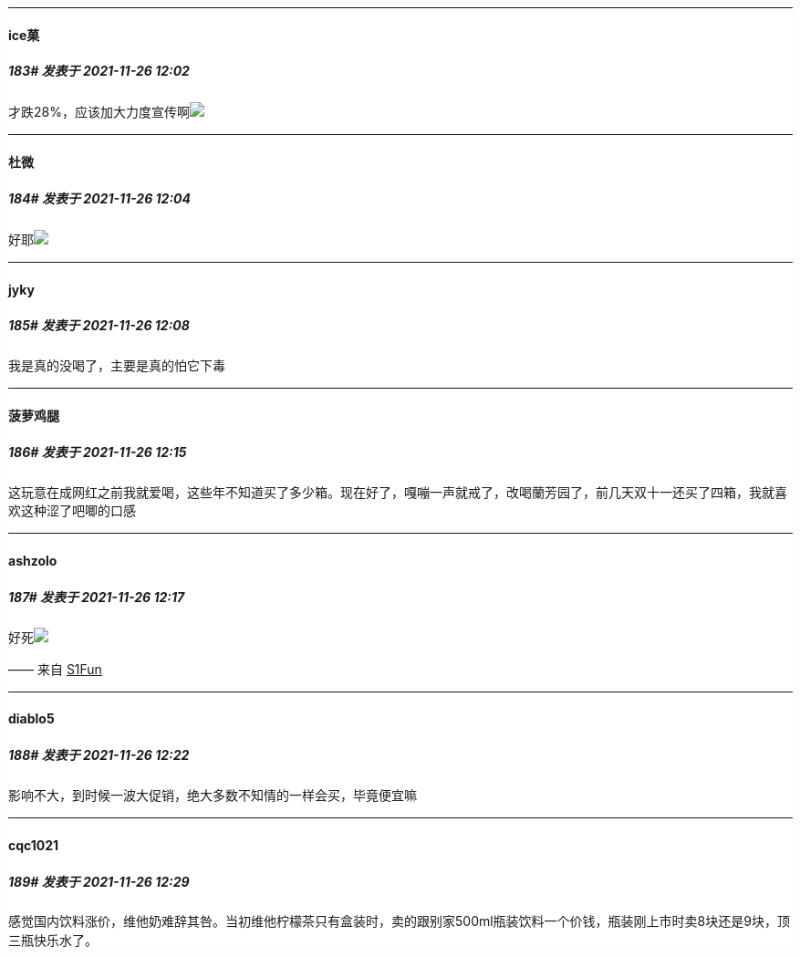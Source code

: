 
*****

####  ice菓  
##### 183#       发表于 2021-11-26 12:02

才跌28%，应该加大力度宣传啊<img src="https://static.saraba1st.com/image/smiley/face2017/065.png" referrerpolicy="no-referrer">

*****

####  杜微  
##### 184#       发表于 2021-11-26 12:04

好耶<img src="https://static.saraba1st.com/image/smiley/face2017/067.png" referrerpolicy="no-referrer">



*****

####  jyky  
##### 185#       发表于 2021-11-26 12:08

我是真的没喝了，主要是真的怕它下毒

*****

####  菠萝鸡腿  
##### 186#       发表于 2021-11-26 12:15

这玩意在成网红之前我就爱喝，这些年不知道买了多少箱。现在好了，嘎嘣一声就戒了，改喝蘭芳园了，前几天双十一还买了四箱，我就喜欢这种涩了吧唧的口感

*****

####  ashzolo  
##### 187#       发表于 2021-11-26 12:17

好死<img src="https://static.saraba1st.com/image/smiley/face2017/049.png" referrerpolicy="no-referrer">

—— 来自 [S1Fun](https://s1fun.koalcat.com)

*****

####  diablo5  
##### 188#       发表于 2021-11-26 12:22

影响不大，到时候一波大促销，绝大多数不知情的一样会买，毕竟便宜嘛



*****

####  cqc1021  
##### 189#       发表于 2021-11-26 12:29

感觉国内饮料涨价，维他奶难辞其咎。当初维他柠檬茶只有盒装时，卖的跟别家500ml瓶装饮料一个价钱，瓶装刚上市时卖8块还是9块，顶三瓶快乐水了。
